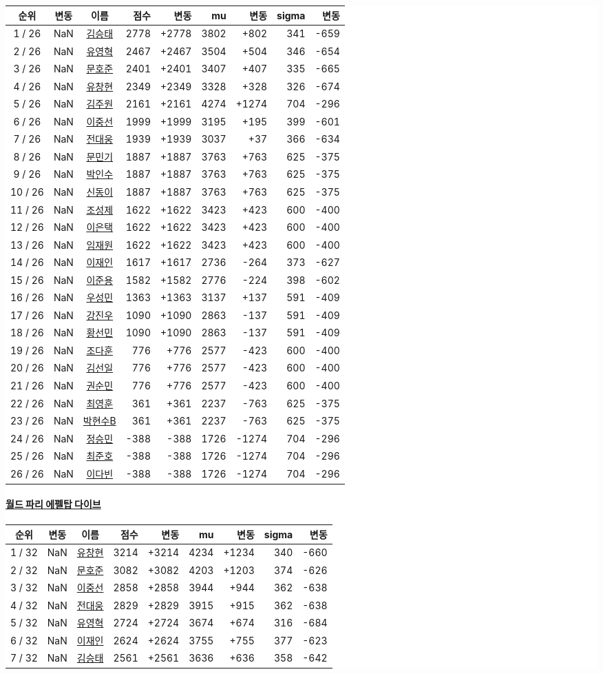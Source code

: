 | 순위 | 변동 | 이름 | 점수 | 변동 | mu | 변동 | sigma | 변동 |
|:---:|:---:|:---:|---:|---:|---:|---:|---:|---:|
| 1 / 26 | NaN | [김승태](../gimseungtae) | 2778 | +2778 | 3802 | +802 | 341 | -659 |
| 2 / 26 | NaN | [유영혁](../yuyeonghyeok) | 2467 | +2467 | 3504 | +504 | 346 | -654 |
| 3 / 26 | NaN | [문호준](../munhojun) | 2401 | +2401 | 3407 | +407 | 335 | -665 |
| 4 / 26 | NaN | [유창현](../yuchanghyeon) | 2349 | +2349 | 3328 | +328 | 326 | -674 |
| 5 / 26 | NaN | [김주원](../gimjuwon) | 2161 | +2161 | 4274 | +1274 | 704 | -296 |
| 6 / 26 | NaN | [이중선](../ijungseon) | 1999 | +1999 | 3195 | +195 | 399 | -601 |
| 7 / 26 | NaN | [전대웅](../jeondaewoong) | 1939 | +1939 | 3037 | +37 | 366 | -634 |
| 8 / 26 | NaN | [문민기](../munmingi) | 1887 | +1887 | 3763 | +763 | 625 | -375 |
| 9 / 26 | NaN | [박인수](../bakinsu) | 1887 | +1887 | 3763 | +763 | 625 | -375 |
| 10 / 26 | NaN | [신동이](../shindongi) | 1887 | +1887 | 3763 | +763 | 625 | -375 |
| 11 / 26 | NaN | [조성제](../joseongje) | 1622 | +1622 | 3423 | +423 | 600 | -400 |
| 12 / 26 | NaN | [이은택](../ieuntaek) | 1622 | +1622 | 3423 | +423 | 600 | -400 |
| 13 / 26 | NaN | [임재원](../imjaewon) | 1622 | +1622 | 3423 | +423 | 600 | -400 |
| 14 / 26 | NaN | [이재인](../ijaein) | 1617 | +1617 | 2736 | -264 | 373 | -627 |
| 15 / 26 | NaN | [이준용](../ijunyong) | 1582 | +1582 | 2776 | -224 | 398 | -602 |
| 16 / 26 | NaN | [우성민](../useongmin) | 1363 | +1363 | 3137 | +137 | 591 | -409 |
| 17 / 26 | NaN | [강진우](../gangjinwu) | 1090 | +1090 | 2863 | -137 | 591 | -409 |
| 18 / 26 | NaN | [황선민](../hwangseongmin) | 1090 | +1090 | 2863 | -137 | 591 | -409 |
| 19 / 26 | NaN | [조다훈](../jodahun) | 776 | +776 | 2577 | -423 | 600 | -400 |
| 20 / 26 | NaN | [김선일](../gimseonil) | 776 | +776 | 2577 | -423 | 600 | -400 |
| 21 / 26 | NaN | [권순민](../gweonsoonmin) | 776 | +776 | 2577 | -423 | 600 | -400 |
| 22 / 26 | NaN | [최영훈](../choiyeonghun) | 361 | +361 | 2237 | -763 | 625 | -375 |
| 23 / 26 | NaN | [박현수B](../bakhyeonsu-b) | 361 | +361 | 2237 | -763 | 625 | -375 |
| 24 / 26 | NaN | [정승민](../jeongseungmin) | -388 | -388 | 1726 | -1274 | 704 | -296 |
| 25 / 26 | NaN | [최준호](../choijunho) | -388 | -388 | 1726 | -1274 | 704 | -296 |
| 26 / 26 | NaN | [이다빈](../idabin) | -388 | -388 | 1726 | -1274 | 704 | -296 |

#### [월드 파리 에펠탑 다이브](../eifel)

| 순위 | 변동 | 이름 | 점수 | 변동 | mu | 변동 | sigma | 변동 |
|:---:|:---:|:---:|---:|---:|---:|---:|---:|---:|
| 1 / 32 | NaN | [유창현](../yuchanghyeon) | 3214 | +3214 | 4234 | +1234 | 340 | -660 |
| 2 / 32 | NaN | [문호준](../munhojun) | 3082 | +3082 | 4203 | +1203 | 374 | -626 |
| 3 / 32 | NaN | [이중선](../ijungseon) | 2858 | +2858 | 3944 | +944 | 362 | -638 |
| 4 / 32 | NaN | [전대웅](../jeondaewoong) | 2829 | +2829 | 3915 | +915 | 362 | -638 |
| 5 / 32 | NaN | [유영혁](../yuyeonghyeok) | 2724 | +2724 | 3674 | +674 | 316 | -684 |
| 6 / 32 | NaN | [이재인](../ijaein) | 2624 | +2624 | 3755 | +755 | 377 | -623 |
| 7 / 32 | NaN | [김승태](../gimseungtae) | 2561 | +2561 | 3636 | +636 | 358 | -642 |